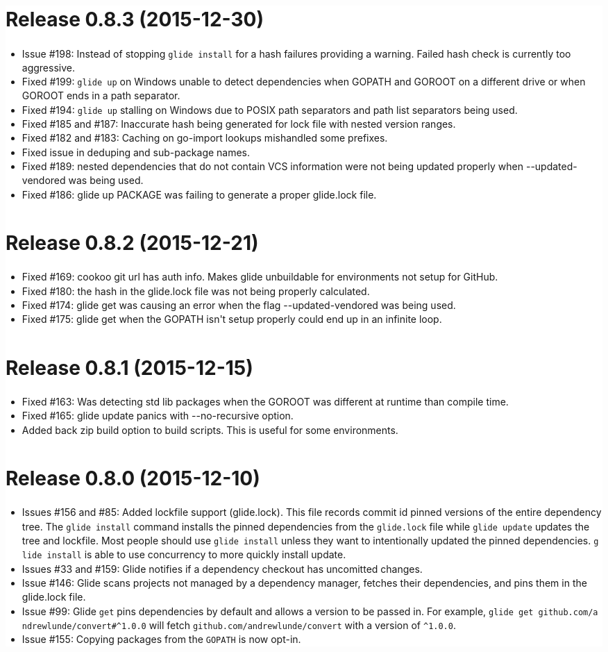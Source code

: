 # Release 0.8.3 (2015-12-30)

- Issue #198: Instead of stopping `glide install` for a hash failures providing
  a warning. Failed hash check is currently too aggressive.
- Fixed #199: `glide up` on Windows unable to detect dependencies when GOPATH
  and GOROOT on a different drive or when GOROOT ends in a path separator.
- Fixed #194: `glide up` stalling on Windows due to POSIX path separators and
  path list separators being used.
- Fixed #185 and #187: Inaccurate hash being generated for lock file with nested
  version ranges.
- Fixed #182 and #183: Caching on go-import lookups mishandled some prefixes.
- Fixed issue in deduping and sub-package names.
- Fixed #189: nested dependencies that do not contain VCS information were not
  being updated properly when --updated-vendored was being used.
- Fixed #186: glide up PACKAGE was failing to generate a proper glide.lock file.

# Release 0.8.2 (2015-12-21)

- Fixed #169: cookoo git url has auth info. Makes glide unbuildable for
  environments not setup for GitHub.
- Fixed #180: the hash in the glide.lock file was not being properly calculated.
- Fixed #174: glide get was causing an error when the flag --updated-vendored
  was being used.
- Fixed #175: glide get when the GOPATH isn't setup properly could end up in
  an infinite loop.

# Release 0.8.1 (2015-12-15)

- Fixed #163: Was detecting std lib packages when the GOROOT was different at
  runtime than compile time.
- Fixed #165: glide update panics with --no-recursive option.
- Added back zip build option to build scripts. This is useful for some
  environments.

# Release 0.8.0 (2015-12-10)

- Issues #156 and #85: Added lockfile support (glide.lock). This file records
  commit id pinned versions of the entire dependency tree. The `glide install`
  command installs the pinned dependencies from the `glide.lock` file while
  `glide update` updates the tree and lockfile. Most people should use `glide
  install` unless they want to intentionally updated the pinned dependencies.
  `glide install` is able to use concurrency to more quickly install update.
- Issues #33 and #159: Glide notifies if a dependency checkout has uncomitted
  changes.
- Issue #146: Glide scans projects not managed by a dependency manager, fetches
  their dependencies, and pins them in the glide.lock file.
- Issue #99: Glide `get` pins dependencies by default and allows a version to
  be passed in. For example, `glide get github.com/andrewlunde/convert#^1.0.0`
  will fetch `github.com/andrewlunde/convert` with a version of `^1.0.0`.
- Issue #155: Copying packages from the `GOPATH` is now opt-in.
